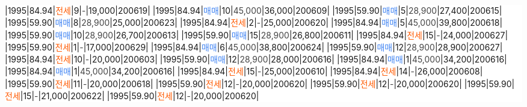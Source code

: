 |1995|84.94|<span style="color:#ff5a00">전세</span>|9|<span style="color:#444444">-</span>|19,000|200619|
|1995|84.94|<span style="color:#4285f3">매매</span>|10|<span style="color:#444444">45,000</span>|36,000|200609|
|1995|59.90|<span style="color:#4285f3">매매</span>|5|<span style="color:#444444">28,900</span>|27,400|200615|
|1995|59.90|<span style="color:#4285f3">매매</span>|8|<span style="color:#444444">28,900</span>|25,000|200623|
|1995|84.94|<span style="color:#ff5a00">전세</span>|2|<span style="color:#444444">-</span>|25,000|200620|
|1995|84.94|<span style="color:#4285f3">매매</span>|5|<span style="color:#444444">45,000</span>|39,800|200618|
|1995|59.90|<span style="color:#4285f3">매매</span>|10|<span style="color:#444444">28,900</span>|26,700|200613|
|1995|59.90|<span style="color:#4285f3">매매</span>|15|<span style="color:#444444">28,900</span>|26,800|200611|
|1995|84.94|<span style="color:#ff5a00">전세</span>|15|<span style="color:#444444">-</span>|24,000|200627|
|1995|59.90|<span style="color:#ff5a00">전세</span>|1|<span style="color:#444444">-</span>|17,000|200629|
|1995|84.94|<span style="color:#4285f3">매매</span>|6|<span style="color:#444444">45,000</span>|38,800|200624|
|1995|59.90|<span style="color:#4285f3">매매</span>|12|<span style="color:#444444">28,900</span>|28,900|200627|
|1995|84.94|<span style="color:#ff5a00">전세</span>|10|<span style="color:#444444">-</span>|20,000|200603|
|1995|59.90|<span style="color:#4285f3">매매</span>|12|<span style="color:#444444">28,900</span>|28,000|200616|
|1995|84.94|<span style="color:#4285f3">매매</span>|1|<span style="color:#444444">45,000</span>|34,200|200616|
|1995|84.94|<span style="color:#4285f3">매매</span>|1|<span style="color:#444444">45,000</span>|34,200|200616|
|1995|84.94|<span style="color:#ff5a00">전세</span>|15|<span style="color:#444444">-</span>|25,000|200610|
|1995|84.94|<span style="color:#ff5a00">전세</span>|14|<span style="color:#444444">-</span>|26,000|200608|
|1995|59.90|<span style="color:#ff5a00">전세</span>|11|<span style="color:#444444">-</span>|20,000|200618|
|1995|59.90|<span style="color:#ff5a00">전세</span>|12|<span style="color:#444444">-</span>|20,000|200620|
|1995|59.90|<span style="color:#ff5a00">전세</span>|12|<span style="color:#444444">-</span>|20,000|200620|
|1995|59.90|<span style="color:#ff5a00">전세</span>|15|<span style="color:#444444">-</span>|21,000|200622|
|1995|59.90|<span style="color:#ff5a00">전세</span>|12|<span style="color:#444444">-</span>|20,000|200620|


<script async src="//pagead2.googlesyndication.com/pagead/js/adsbygoogle.js"></script>

<ins class="adsbygoogle"
     style="display:block"
     data-ad-client="ca-pub-2446590836940007"
     data-ad-slot="1659523306"
     data-ad-format="auto"
     data-full-width-responsive="true"></ins>
<script>
(adsbygoogle = window.adsbygoogle || []).push({});
</script>
